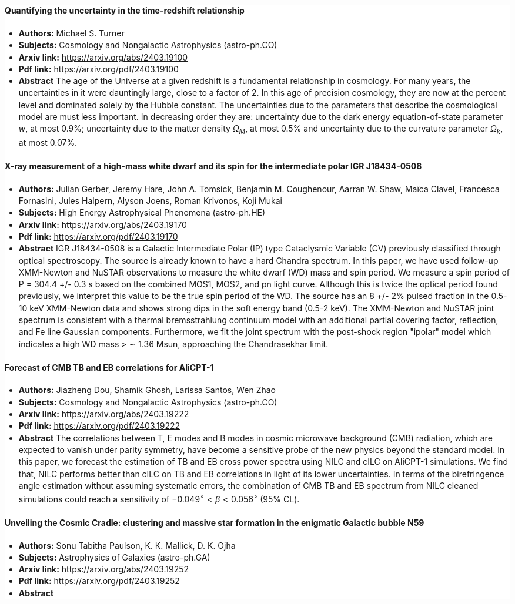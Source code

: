 #### Quantifying the uncertainty in the time-redshift relationship
 - **Authors:** Michael S. Turner
 - **Subjects:** Cosmology and Nongalactic Astrophysics (astro-ph.CO)
 - **Arxiv link:** https://arxiv.org/abs/2403.19100
 - **Pdf link:** https://arxiv.org/pdf/2403.19100
 - **Abstract**
 The age of the Universe at a given redshift is a fundamental relationship in cosmology. For many years, the uncertainties in it were dauntingly large, close to a factor of 2. In this age of precision cosmology, they are now at the percent level and dominated solely by the Hubble constant. The uncertainties due to the parameters that describe the cosmological model are must less important. In decreasing order they are: uncertainty due to the dark energy equation-of-state parameter $w$, at most 0.9%; uncertainty due to the matter density $\Omega_M$, at most 0.5% and uncertainty due to the curvature parameter $\Omega_k$, at most 0.07%.
#### X-ray measurement of a high-mass white dwarf and its spin for the  intermediate polar IGR J18434-0508
 - **Authors:** Julian Gerber, Jeremy Hare, John A. Tomsick, Benjamin M. Coughenour, Aarran W. Shaw, Maïca Clavel, Francesca Fornasini, Jules Halpern, Alyson Joens, Roman Krivonos, Koji Mukai
 - **Subjects:** High Energy Astrophysical Phenomena (astro-ph.HE)
 - **Arxiv link:** https://arxiv.org/abs/2403.19170
 - **Pdf link:** https://arxiv.org/pdf/2403.19170
 - **Abstract**
 IGR J18434-0508 is a Galactic Intermediate Polar (IP) type Cataclysmic Variable (CV) previously classified through optical spectroscopy. The source is already known to have a hard Chandra spectrum. In this paper, we have used follow-up XMM-Newton and NuSTAR observations to measure the white dwarf (WD) mass and spin period. We measure a spin period of P = 304.4 +/- 0.3 s based on the combined MOS1, MOS2, and pn light curve. Although this is twice the optical period found previously, we interpret this value to be the true spin period of the WD. The source has an 8 +/- 2% pulsed fraction in the 0.5-10 keV XMM-Newton data and shows strong dips in the soft energy band (0.5-2 keV). The XMM-Newton and NuSTAR joint spectrum is consistent with a thermal bremsstrahlung continuum model with an additional partial covering factor, reflection, and Fe line Gaussian components. Furthermore, we fit the joint spectrum with the post-shock region "ipolar" model which indicates a high WD mass $>$ $\sim$ 1.36 Msun, approaching the Chandrasekhar limit.
#### Forecast of CMB TB and EB correlations for AliCPT-1
 - **Authors:** Jiazheng Dou, Shamik Ghosh, Larissa Santos, Wen Zhao
 - **Subjects:** Cosmology and Nongalactic Astrophysics (astro-ph.CO)
 - **Arxiv link:** https://arxiv.org/abs/2403.19222
 - **Pdf link:** https://arxiv.org/pdf/2403.19222
 - **Abstract**
 The correlations between T, E modes and B modes in cosmic microwave background (CMB) radiation, which are expected to vanish under parity symmetry, have become a sensitive probe of the new physics beyond the standard model. In this paper, we forecast the estimation of TB and EB cross power spectra using NILC and cILC on AliCPT-1 simulations. We find that, NILC performs better than cILC on TB and EB correlations in light of its lower uncertainties. In terms of the birefringence angle estimation without assuming systematic errors, the combination of CMB TB and EB spectrum from NILC cleaned simulations could reach a sensitivity of $-0.049^\circ<\beta<0.056^\circ$ (95% CL).
#### Unveiling the Cosmic Cradle: clustering and massive star formation in  the enigmatic Galactic bubble N59
 - **Authors:** Sonu Tabitha Paulson, K. K. Mallick, D. K. Ojha
 - **Subjects:** Astrophysics of Galaxies (astro-ph.GA)
 - **Arxiv link:** https://arxiv.org/abs/2403.19252
 - **Pdf link:** https://arxiv.org/pdf/2403.19252
 - **Abstract**